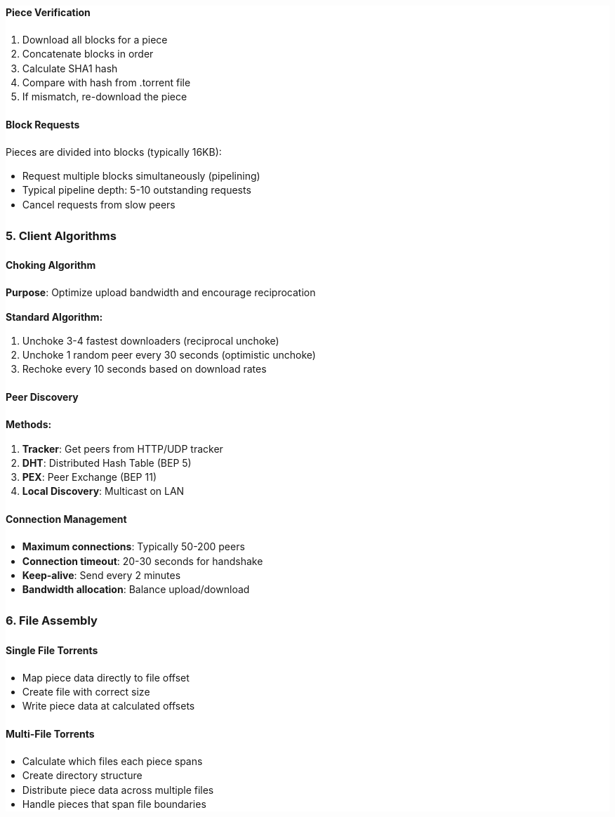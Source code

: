 #### Piece Verification

1. Download all blocks for a piece
2. Concatenate blocks in order
3. Calculate SHA1 hash
4. Compare with hash from .torrent file
5. If mismatch, re-download the piece

#### Block Requests

Pieces are divided into blocks (typically 16KB):
- Request multiple blocks simultaneously (pipelining)
- Typical pipeline depth: 5-10 outstanding requests
- Cancel requests from slow peers

### 5. Client Algorithms

#### Choking Algorithm

**Purpose**: Optimize upload bandwidth and encourage reciprocation

**Standard Algorithm:**
1. Unchoke 3-4 fastest downloaders (reciprocal unchoke)
2. Unchoke 1 random peer every 30 seconds (optimistic unchoke)
3. Rechoke every 10 seconds based on download rates

#### Peer Discovery

**Methods:**
1. **Tracker**: Get peers from HTTP/UDP tracker
2. **DHT**: Distributed Hash Table (BEP 5)
3. **PEX**: Peer Exchange (BEP 11)
4. **Local Discovery**: Multicast on LAN

#### Connection Management

- **Maximum connections**: Typically 50-200 peers
- **Connection timeout**: 20-30 seconds for handshake
- **Keep-alive**: Send every 2 minutes
- **Bandwidth allocation**: Balance upload/download

### 6. File Assembly

#### Single File Torrents
- Map piece data directly to file offset
- Create file with correct size
- Write piece data at calculated offsets

#### Multi-File Torrents
- Calculate which files each piece spans
- Create directory structure
- Distribute piece data across multiple files
- Handle pieces that span file boundaries
